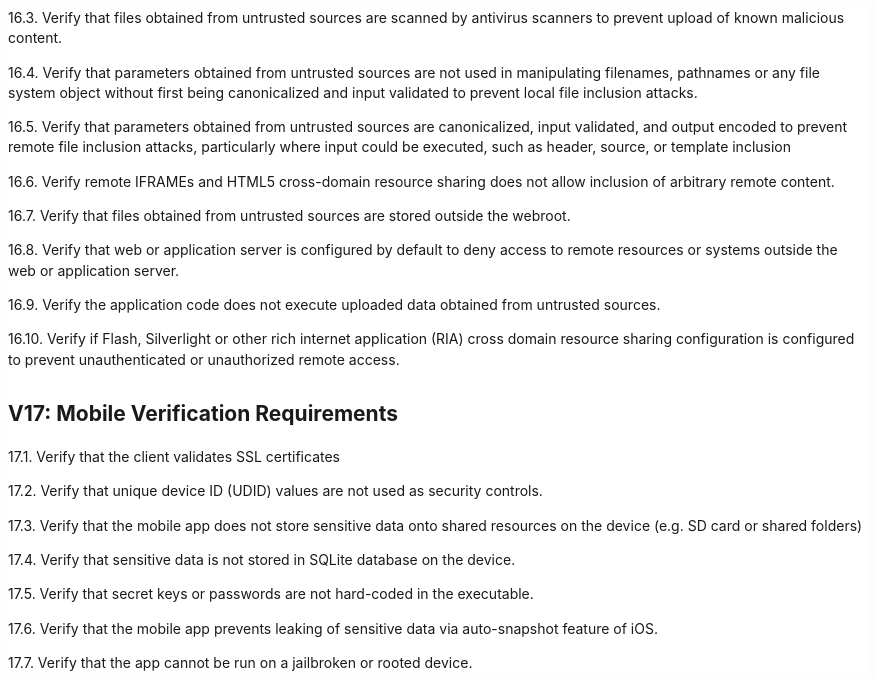 <span id="16.3">16.3.</span> Verify that files obtained from untrusted
sources are scanned by antivirus scanners to prevent upload of known
malicious content.

<span id="16.4">16.4.</span> Verify that parameters obtained from
untrusted sources are not used in manipulating filenames, pathnames or
any file system object without first being canonicalized and input
validated to prevent local file inclusion attacks.

<span id="16.5">16.5.</span> Verify that parameters obtained from
untrusted sources are canonicalized, input validated, and output encoded
to prevent remote file inclusion attacks, particularly where input could
be executed, such as header, source, or template inclusion

<span id="16.6">16.6.</span> Verify remote IFRAMEs and HTML5
cross-domain resource sharing does not allow inclusion of arbitrary
remote content.

<span id="16.7">16.7.</span> Verify that files obtained from untrusted
sources are stored outside the webroot.

<span id="16.8">16.8.</span> Verify that web or application server is
configured by default to deny access to remote resources or systems
outside the web or application server.

<span id="16.9">16.9.</span> Verify the application code does not
execute uploaded data obtained from untrusted sources.

<span id="16.10">16.10.</span> Verify if Flash, Silverlight or other
rich internet application (RIA) cross domain resource sharing
configuration is configured to prevent unauthenticated or unauthorized
remote access.

## V17: Mobile Verification Requirements

<span id="17.1">17.1.</span> Verify that the client validates SSL
certificates

<span id="17.2">17.2.</span> Verify that unique device ID (UDID) values
are not used as security controls.

<span id="17.3">17.3.</span> Verify that the mobile app does not store
sensitive data onto shared resources on the device (e.g. SD card or
shared folders)

<span id="17.4">17.4.</span> Verify that sensitive data is not stored in
SQLite database on the device.

<span id="17.5">17.5.</span> Verify that secret keys or passwords are
not hard-coded in the executable.

<span id="17.6">17.6.</span> Verify that the mobile app prevents leaking
of sensitive data via auto-snapshot feature of iOS.

<span id="17.7">17.7.</span> Verify that the app cannot be run on a
jailbroken or rooted device.
